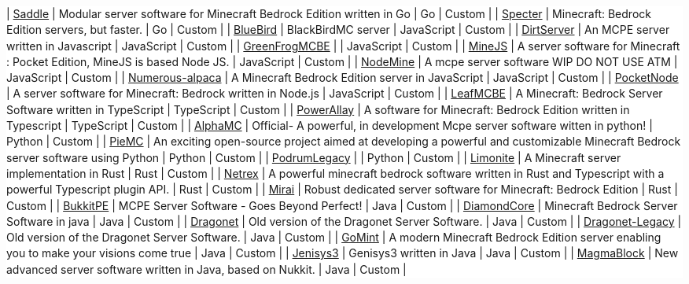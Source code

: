 | [Saddle](https://github.com/saddlemc/saddle)                                           | Modular server software for Minecraft Bedrock Edition written in Go                                                               | Go         | Custom    |
| [Specter](https://github.com/SpecterTeam/Specter)                                      | Minecraft: Bedrock Edition servers, but faster.                                                                                   | Go         | Custom    |
| [BlueBird](https://github.com/BlueBirdMC/Server)                                       | BlackBirdMC server                                                                                                                | JavaScript | Custom    |
| [DirtServer](https://github.com/Falkirks/DirtServer)                                   | An MCPE server written in Javascript                                                                                              | JavaScript | Custom    |
| [GreenFrogMCBE](https://github.com/GreenFrogMCBE/GreenFrogMCBE)                        |                                                                                                                                   | JavaScript | Custom    |
| [MineJS](https://github.com/organization/MineJS)                                       | A server software for Minecraft : Pocket Edition, MineJS is based Node JS.                                                        | JavaScript | Custom    |
| [NodeMine](https://github.com/NodeMine/NodeMine)                                       | A mcpe server software WIP DO NOT USE ATM                                                                                         | JavaScript | Custom    |
| [Numerous-alpaca](https://github.com/numerous-alpaca/numerous-alpaca)                  | A Minecraft Bedrock Edition server in JavaScript                                                                                  | JavaScript | Custom    |
| [PocketNode](https://github.com/PocketNode/PocketNode)                                 | A server software for Minecraft: Bedrock written in Node.js                                                                       | JavaScript | Custom    |
| [LeafMCBE](https://github.com/LeafMCBE/LeafMCBE)                                       | A Minecraft: Bedrock Server Software written in TypeScript                                                                        | TypeScript | Custom    |
| [PowerAllay](https://github.com/PowerAllay/PowerAllay)                                 | A software for Minecraft: Bedrock Edition written in Typescript                                                                   | TypeScript | Custom    |
| [AlphaMC](https://github.com/Suppert/AlphaMC)                                          | Official- A powerful, in development Mcpe server software witten in python!                                                       | Python     | Custom    |
| [PieMC](https://github.com/PieMC-Dev/PieMC)                                            | An exciting open-source project aimed at developing a powerful and customizable Minecraft Bedrock server software using Python    | Python     | Custom    |
| [PodrumLegacy](https://github.com/Podrum/PodrumLegacy)                                 |                                                                                                                                   | Python     | Custom    |
| [Limonite](https://github.com/iTXTech/limonite)                                        | A Minecraft server implementation in Rust                                                                                         | Rust       | Custom    |
| [Netrex](https://github.com/NetrexMC/Netrex)                                           | A powerful minecraft bedrock software written in Rust and Typescript with a powerful Typescript plugin API.                       | Rust       | Custom    |
| [Mirai](https://github.com/teampathfinders/mirai)                                      | Robust dedicated server software for Minecraft: Bedrock Edition                                                                   | Rust       | Custom    |
| [BukkitPE](https://github.com/BukkitPE/BukkitPE)                                       | MCPE Server Software - Goes Beyond Perfect!                                                                                       | Java       | Custom    |
| [DiamondCore](https://github.com/DRAGKILLS/DiamondCore)                                | Minecraft Bedrock Server Software in java                                                                                         | Java       | Custom    |
| [Dragonet](https://github.com/DragonetMC/Dragonet)                                     | Old version of the Dragonet Server Software.                                                                                      | Java       | Custom    |
| [Dragonet-Legacy](https://github.com/DragonetMC/Dragonet-Legacy)                       | Old version of the Dragonet Server Software.                                                                                      | Java       | Custom    |
| [GoMint](https://github.com/GoMint/GoMint)                                             | A modern Minecraft Bedrock Edition server enabling you to make your visions come true                                             | Java       | Custom    |
| [Jenisys3](https://github.com/FrontierDevs/Jenisys3)                                   | Genisys3 written in Java                                                                                                          | Java       | Custom    |
| [MagmaBlock](https://github.com/PrismarineMC/MagmaBlock)                               | New advanced server software written in Java, based on Nukkit.                                                                    | Java       | Custom    |